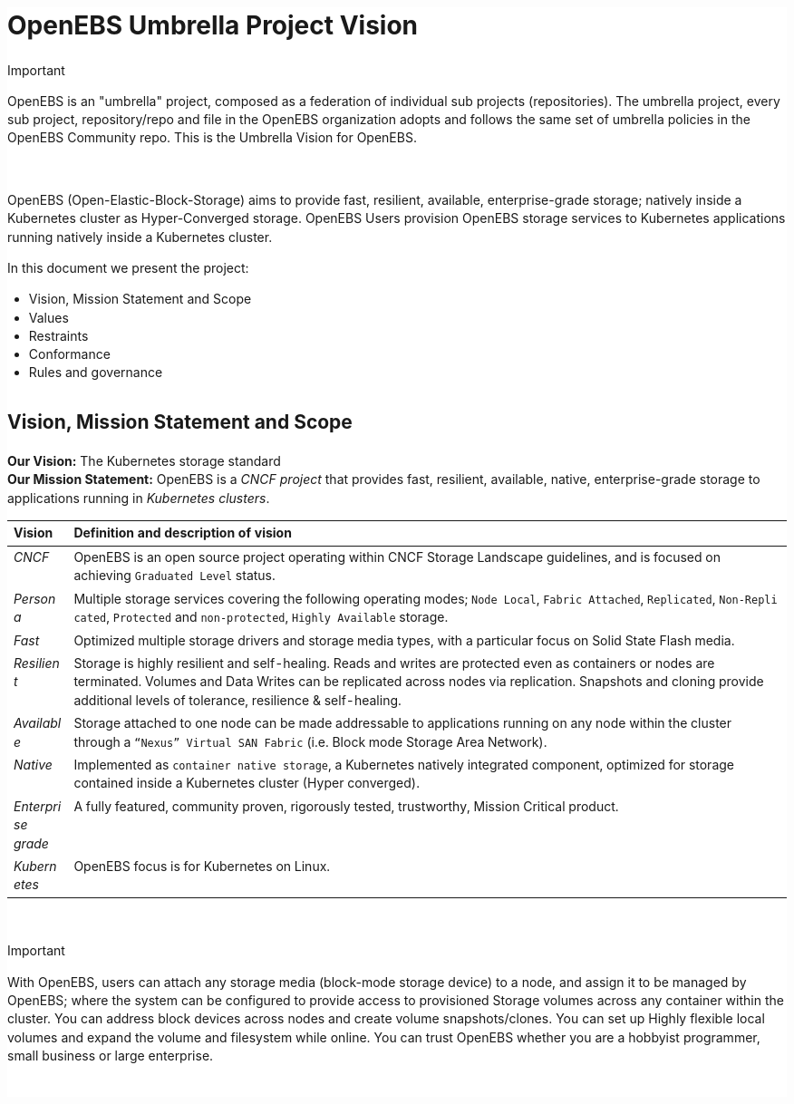# OpenEBS Umbrella Project Vision

> [!Important]
> OpenEBS is an "umbrella" project,  composed as a federation of individual sub projects (repositories). The umbrella project, every sub project, repository/repo and file in the OpenEBS organization adopts and follows the same set of umbrella policies in the OpenEBS Community repo. This is the Umbrella Vision for OpenEBS.
<BR>

OpenEBS (Open-Elastic-Block-Storage) aims to provide fast, resilient, available, enterprise-grade storage; natively inside a Kubernetes cluster as Hyper-Converged storage. OpenEBS Users provision OpenEBS storage services to Kubernetes applications running natively inside a Kubernetes cluster.

In this document we present the project:
* Vision, Mission Statement and Scope
* Values
* Restraints
* Conformance
* Rules and governance

## Vision, Mission Statement and Scope
**Our Vision:** The Kubernetes storage standard <BR>
**Our Mission Statement:** OpenEBS is a *CNCF project* that provides fast, resilient, available, native, enterprise-grade storage to applications running in *Kubernetes clusters*.

| Vision | Definition and description of vision     |
| :---       | :---                                    |
| *CNCF* | OpenEBS is an open source project operating within CNCF Storage Landscape guidelines, and is focused on achieving ```Graduated Level``` status.   |
| *Persona* | Multiple storage services covering the following operating modes; ```Node Local```, ```Fabric Attached```, ```Replicated```, ```Non-Replicated```, ```Protected``` and ```non-protected```, ```Highly Available``` storage.  |
| *Fast* | Optimized multiple storage drivers and storage media types, with a particular focus on Solid State Flash media.  |
| *Resilient* | Storage is highly resilient and self-healing. Reads and writes are protected even as containers or nodes are terminated. Volumes and Data Writes can be replicated across nodes via replication. Snapshots and cloning provide additional levels of tolerance,  resilience & self-healing. |
| *Available* | Storage attached to one node can be made addressable to applications running on any node within the cluster through a ```“Nexus” Virtual SAN Fabric``` (i.e. Block mode Storage Area Network). |
| *Native* | Implemented as ```container native storage```, a Kubernetes natively integrated component, optimized for storage contained inside a Kubernetes cluster (Hyper converged). |
| *Enterprise grade* | A fully featured, community proven, rigorously tested, trustworthy, Mission Critical product. |
| *Kubernetes* | OpenEBS focus is for Kubernetes on Linux. |
<BR>

> [!IMPORTANT]
> With OpenEBS, users can attach any storage media (block-mode storage device) to a node, and assign it to be managed by OpenEBS; where the system can be configured to provide access to provisioned Storage volumes across any container within the cluster. You can address block devices across nodes and create volume snapshots/clones. You can set up Highly flexible local volumes and expand the volume and filesystem while online. You can trust OpenEBS whether you are a hobbyist programmer, small business or large enterprise.
<BR>
